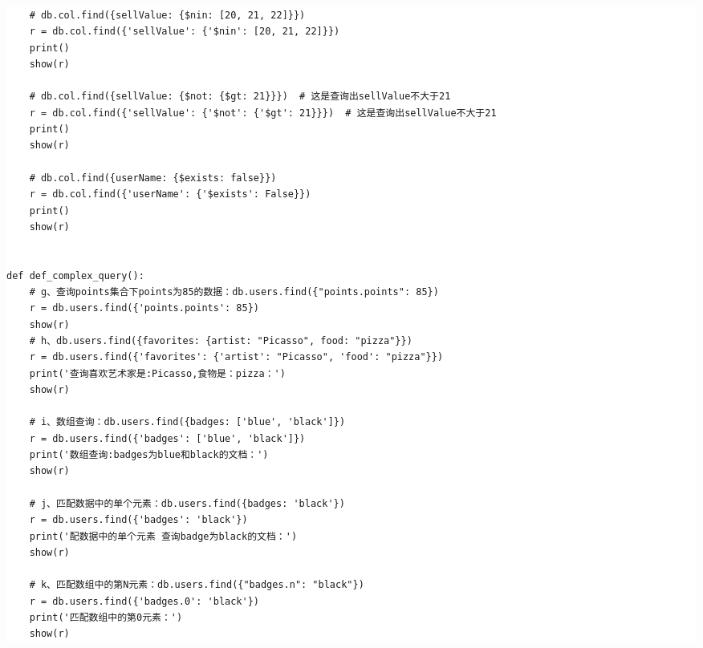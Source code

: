 	    # db.col.find({sellValue: {$nin: [20, 21, 22]}})
	    r = db.col.find({'sellValue': {'$nin': [20, 21, 22]}})
	    print()
	    show(r)
	
	    # db.col.find({sellValue: {$not: {$gt: 21}}})  # 这是查询出sellValue不大于21
	    r = db.col.find({'sellValue': {'$not': {'$gt': 21}}})  # 这是查询出sellValue不大于21
	    print()
	    show(r)
	
	    # db.col.find({userName: {$exists: false}})
	    r = db.col.find({'userName': {'$exists': False}})
	    print()
	    show(r)


	def def_complex_query():
	    # g、查询points集合下points为85的数据：db.users.find({"points.points": 85})
	    r = db.users.find({'points.points': 85})
	    show(r)
	    # h、db.users.find({favorites: {artist: "Picasso", food: "pizza"}})
	    r = db.users.find({'favorites': {'artist': "Picasso", 'food': "pizza"}})
	    print('查询喜欢艺术家是:Picasso,食物是：pizza：')
	    show(r)
	
	    # i、数组查询：db.users.find({badges: ['blue', 'black']})
	    r = db.users.find({'badges': ['blue', 'black']})
	    print('数组查询:badges为blue和black的文档：')
	    show(r)
	
	    # j、匹配数据中的单个元素：db.users.find({badges: 'black'})
	    r = db.users.find({'badges': 'black'})
	    print('配数据中的单个元素 查询badge为black的文档：')
	    show(r)
	
	    # k、匹配数组中的第N元素：db.users.find({"badges.n": "black"})
	    r = db.users.find({'badges.0': 'black'})
	    print('匹配数组中的第0元素：')
	    show(r)
	